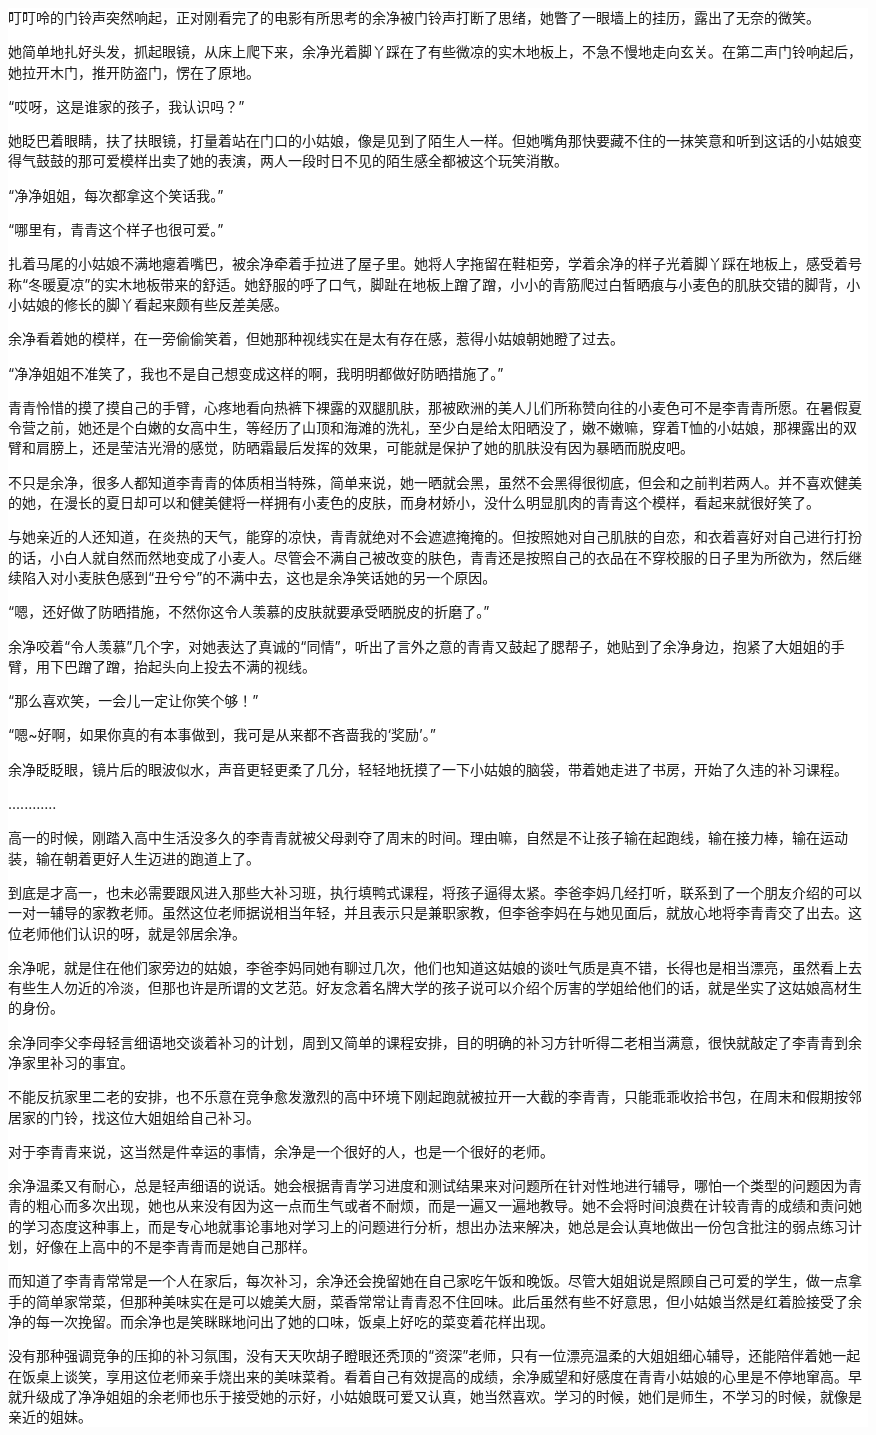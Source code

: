 叮叮呤的门铃声突然响起，正对刚看完了的电影有所思考的余净被门铃声打断了思绪，她瞥了一眼墙上的挂历，露出了无奈的微笑。

她简单地扎好头发，抓起眼镜，从床上爬下来，余净光着脚丫踩在了有些微凉的实木地板上，不急不慢地走向玄关。在第二声门铃响起后，她拉开木门，推开防盗门，愣在了原地。

“哎呀，这是谁家的孩子，我认识吗？”

她眨巴着眼睛，扶了扶眼镜，打量着站在门口的小姑娘，像是见到了陌生人一样。但她嘴角那快要藏不住的一抹笑意和听到这话的小姑娘变得气鼓鼓的那可爱模样出卖了她的表演，两人一段时日不见的陌生感全都被这个玩笑消散。

“净净姐姐，每次都拿这个笑话我。”

“哪里有，青青这个样子也很可爱。”

扎着马尾的小姑娘不满地瘪着嘴巴，被余净牵着手拉进了屋子里。她将人字拖留在鞋柜旁，学着余净的样子光着脚丫踩在地板上，感受着号称“冬暖夏凉”的实木地板带来的舒适。她舒服的呼了口气，脚趾在地板上蹭了蹭，小小的青筋爬过白皙晒痕与小麦色的肌肤交错的脚背，小小姑娘的修长的脚丫看起来颇有些反差美感。

余净看着她的模样，在一旁偷偷笑着，但她那种视线实在是太有存在感，惹得小姑娘朝她瞪了过去。

“净净姐姐不准笑了，我也不是自己想变成这样的啊，我明明都做好防晒措施了。”

青青怜惜的摸了摸自己的手臂，心疼地看向热裤下裸露的双腿肌肤，那被欧洲的美人儿们所称赞向往的小麦色可不是李青青所愿。在暑假夏令营之前，她还是个白嫩的女高中生，等经历了山顶和海滩的洗礼，至少白是给太阳晒没了，嫩不嫩嘛，穿着T恤的小姑娘，那裸露出的双臂和肩膀上，还是莹洁光滑的感觉，防晒霜最后发挥的效果，可能就是保护了她的肌肤没有因为暴晒而脱皮吧。

不只是余净，很多人都知道李青青的体质相当特殊，简单来说，她一晒就会黑，虽然不会黑得很彻底，但会和之前判若两人。并不喜欢健美的她，在漫长的夏日却可以和健美健将一样拥有小麦色的皮肤，而身材娇小，没什么明显肌肉的青青这个模样，看起来就很好笑了。

与她亲近的人还知道，在炎热的天气，能穿的凉快，青青就绝对不会遮遮掩掩的。但按照她对自己肌肤的自恋，和衣着喜好对自己进行打扮的话，小白人就自然而然地变成了小麦人。尽管会不满自己被改变的肤色，青青还是按照自己的衣品在不穿校服的日子里为所欲为，然后继续陷入对小麦肤色感到“丑兮兮”的不满中去，这也是余净笑话她的另一个原因。

“嗯，还好做了防晒措施，不然你这令人羡慕的皮肤就要承受晒脱皮的折磨了。”

余净咬着“令人羡慕”几个字，对她表达了真诚的“同情”，听出了言外之意的青青又鼓起了腮帮子，她贴到了余净身边，抱紧了大姐姐的手臂，用下巴蹭了蹭，抬起头向上投去不满的视线。

“那么喜欢笑，一会儿一定让你笑个够！”

“嗯~好啊，如果你真的有本事做到，我可是从来都不吝啬我的‘奖励’。”

余净眨眨眼，镜片后的眼波似水，声音更轻更柔了几分，轻轻地抚摸了一下小姑娘的脑袋，带着她走进了书房，开始了久违的补习课程。

............

高一的时候，刚踏入高中生活没多久的李青青就被父母剥夺了周末的时间。理由嘛，自然是不让孩子输在起跑线，输在接力棒，输在运动装，输在朝着更好人生迈进的跑道上了。

到底是才高一，也未必需要跟风进入那些大补习班，执行填鸭式课程，将孩子逼得太紧。李爸李妈几经打听，联系到了一个朋友介绍的可以一对一辅导的家教老师。虽然这位老师据说相当年轻，并且表示只是兼职家教，但李爸李妈在与她见面后，就放心地将李青青交了出去。这位老师他们认识的呀，就是邻居余净。

余净呢，就是住在他们家旁边的姑娘，李爸李妈同她有聊过几次，他们也知道这姑娘的谈吐气质是真不错，长得也是相当漂亮，虽然看上去有些生人勿近的冷淡，但那也许是所谓的文艺范。好友念着名牌大学的孩子说可以介绍个厉害的学姐给他们的话，就是坐实了这姑娘高材生的身份。

余净同李父李母轻言细语地交谈着补习的计划，周到又简单的课程安排，目的明确的补习方针听得二老相当满意，很快就敲定了李青青到余净家里补习的事宜。

不能反抗家里二老的安排，也不乐意在竞争愈发激烈的高中环境下刚起跑就被拉开一大截的李青青，只能乖乖收拾书包，在周末和假期按邻居家的门铃，找这位大姐姐给自己补习。

对于李青青来说，这当然是件幸运的事情，余净是一个很好的人，也是一个很好的老师。

余净温柔又有耐心，总是轻声细语的说话。她会根据青青学习进度和测试结果来对问题所在针对性地进行辅导，哪怕一个类型的问题因为青青的粗心而多次出现，她也从来没有因为这一点而生气或者不耐烦，而是一遍又一遍地教导。她不会将时间浪费在计较青青的成绩和责问她的学习态度这种事上，而是专心地就事论事地对学习上的问题进行分析，想出办法来解决，她总是会认真地做出一份包含批注的弱点练习计划，好像在上高中的不是李青青而是她自己那样。

而知道了李青青常常是一个人在家后，每次补习，余净还会挽留她在自己家吃午饭和晚饭。尽管大姐姐说是照顾自己可爱的学生，做一点拿手的简单家常菜，但那种美味实在是可以媲美大厨，菜香常常让青青忍不住回味。此后虽然有些不好意思，但小姑娘当然是红着脸接受了余净的每一次挽留。而余净也是笑眯眯地问出了她的口味，饭桌上好吃的菜变着花样出现。

没有那种强调竞争的压抑的补习氛围，没有天天吹胡子瞪眼还秃顶的“资深”老师，只有一位漂亮温柔的大姐姐细心辅导，还能陪伴着她一起在饭桌上谈笑，享用这位老师亲手烧出来的美味菜肴。看着自己有效提高的成绩，余净威望和好感度在青青小姑娘的心里是不停地窜高。早就升级成了净净姐姐的余老师也乐于接受她的示好，小姑娘既可爱又认真，她当然喜欢。学习的时候，她们是师生，不学习的时候，就像是亲近的姐妹。
